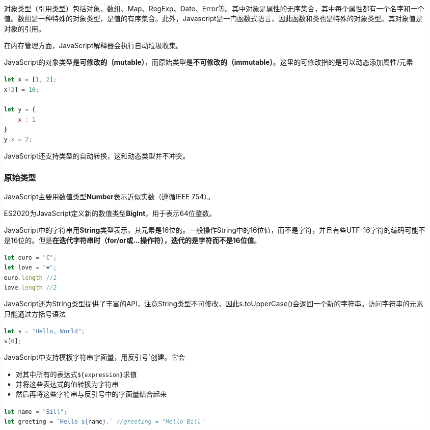 对象类型（引用类型）包括对象、数组、Map、RegExp、Date、Error等。其中对象是属性的无序集合，其中每个属性都有一个名字和一个值。数组是一种特殊的对象类型，是值的有序集合。此外，Javascript是一门函数式语言，因此函数和类也是特殊的对象类型。其对象值是对象的引用。



在内存管理方面，JavaScript解释器会执行自动垃圾收集。

JavaScript的对象类型是**可修改的（mutable）**，而原始类型是**不可修改的（immutable）**。这里的可修改指的是可以动态添加属性/元素

~~~javascript
let x = [1, 2];
x[3] = 10;

let y = {
    x : 1
}
y.x = 2;
~~~



JavaScript还支持类型的自动转换，这和动态类型并不冲突。



### 原始类型

JavaScript主要用数值类型**Number**表示近似实数（遵循IEEE 754）。

ES2020为JavaScript定义新的数值类型**BigInt**，用于表示64位整数。





JavaScript中的字符串用**String**类型表示，其元素是16位的。一般操作String中的16位值，而不是字符，并且有些UTF-16字符的编码可能不是16位的。但是**在迭代字符串时（for/or或...操作符），迭代的是字符而不是16位值**。

~~~javascript
let euro = "€";
let love = "❤";
euro.length //1
love.length //2
~~~

JavaScript还为String类型提供了丰富的API，注意String类型不可修改，因此s.toUpperCase()会返回一个新的字符串。访问字符串的元素只能通过方括号语法

~~~javascript
let s = "Hello, World";
s[0];
~~~

JavaScript中支持模板字符串字面量，用反引号\`创建。它会

- 对其中所有的表达式`${expression}`求值
- 并将这些表达式的值转换为字符串
- 然后再将这些字符串与反引号中的字面量结合起来

~~~javascript
let name = "Bill";
let greeting = `Hello ${name}.` //greeting = "Hello Bill"
~~~
